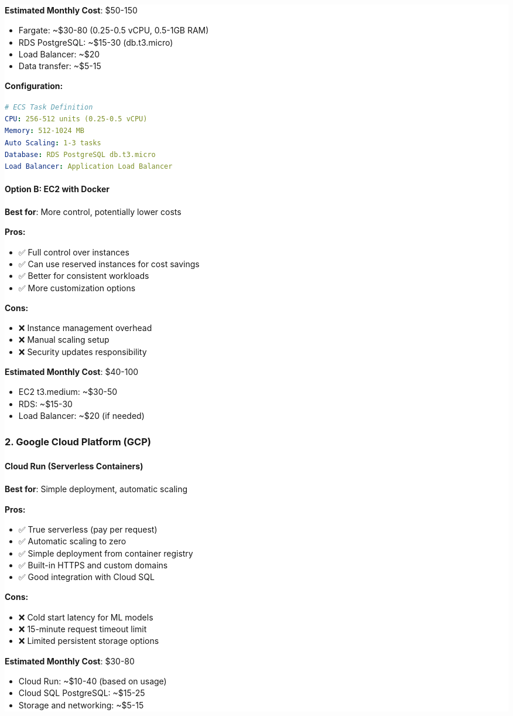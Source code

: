 **Estimated Monthly Cost**: $50-150
- Fargate: ~$30-80 (0.25-0.5 vCPU, 0.5-1GB RAM)
- RDS PostgreSQL: ~$15-30 (db.t3.micro)
- Load Balancer: ~$20
- Data transfer: ~$5-15

**Configuration:**
```yaml
# ECS Task Definition
CPU: 256-512 units (0.25-0.5 vCPU)
Memory: 512-1024 MB
Auto Scaling: 1-3 tasks
Database: RDS PostgreSQL db.t3.micro
Load Balancer: Application Load Balancer
```

#### Option B: EC2 with Docker
**Best for**: More control, potentially lower costs

**Pros:**
- ✅ Full control over instances
- ✅ Can use reserved instances for cost savings
- ✅ Better for consistent workloads
- ✅ More customization options

**Cons:**
- ❌ Instance management overhead
- ❌ Manual scaling setup
- ❌ Security updates responsibility

**Estimated Monthly Cost**: $40-100
- EC2 t3.medium: ~$30-50
- RDS: ~$15-30
- Load Balancer: ~$20 (if needed)

### 2. Google Cloud Platform (GCP)

#### Cloud Run (Serverless Containers)
**Best for**: Simple deployment, automatic scaling

**Pros:**
- ✅ True serverless (pay per request)
- ✅ Automatic scaling to zero
- ✅ Simple deployment from container registry
- ✅ Built-in HTTPS and custom domains
- ✅ Good integration with Cloud SQL

**Cons:**
- ❌ Cold start latency for ML models
- ❌ 15-minute request timeout limit
- ❌ Limited persistent storage options

**Estimated Monthly Cost**: $30-80
- Cloud Run: ~$10-40 (based on usage)
- Cloud SQL PostgreSQL: ~$15-25
- Storage and networking: ~$5-15

